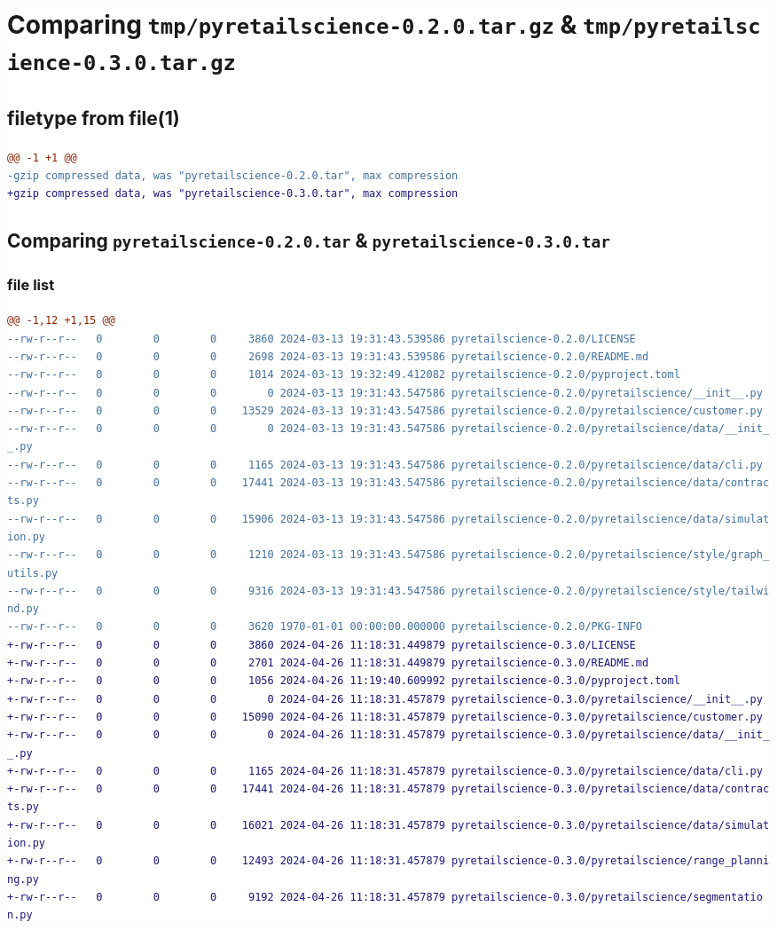 # Comparing `tmp/pyretailscience-0.2.0.tar.gz` & `tmp/pyretailscience-0.3.0.tar.gz`

## filetype from file(1)

```diff
@@ -1 +1 @@
-gzip compressed data, was "pyretailscience-0.2.0.tar", max compression
+gzip compressed data, was "pyretailscience-0.3.0.tar", max compression
```

## Comparing `pyretailscience-0.2.0.tar` & `pyretailscience-0.3.0.tar`

### file list

```diff
@@ -1,12 +1,15 @@
--rw-r--r--   0        0        0     3860 2024-03-13 19:31:43.539586 pyretailscience-0.2.0/LICENSE
--rw-r--r--   0        0        0     2698 2024-03-13 19:31:43.539586 pyretailscience-0.2.0/README.md
--rw-r--r--   0        0        0     1014 2024-03-13 19:32:49.412082 pyretailscience-0.2.0/pyproject.toml
--rw-r--r--   0        0        0        0 2024-03-13 19:31:43.547586 pyretailscience-0.2.0/pyretailscience/__init__.py
--rw-r--r--   0        0        0    13529 2024-03-13 19:31:43.547586 pyretailscience-0.2.0/pyretailscience/customer.py
--rw-r--r--   0        0        0        0 2024-03-13 19:31:43.547586 pyretailscience-0.2.0/pyretailscience/data/__init__.py
--rw-r--r--   0        0        0     1165 2024-03-13 19:31:43.547586 pyretailscience-0.2.0/pyretailscience/data/cli.py
--rw-r--r--   0        0        0    17441 2024-03-13 19:31:43.547586 pyretailscience-0.2.0/pyretailscience/data/contracts.py
--rw-r--r--   0        0        0    15906 2024-03-13 19:31:43.547586 pyretailscience-0.2.0/pyretailscience/data/simulation.py
--rw-r--r--   0        0        0     1210 2024-03-13 19:31:43.547586 pyretailscience-0.2.0/pyretailscience/style/graph_utils.py
--rw-r--r--   0        0        0     9316 2024-03-13 19:31:43.547586 pyretailscience-0.2.0/pyretailscience/style/tailwind.py
--rw-r--r--   0        0        0     3620 1970-01-01 00:00:00.000000 pyretailscience-0.2.0/PKG-INFO
+-rw-r--r--   0        0        0     3860 2024-04-26 11:18:31.449879 pyretailscience-0.3.0/LICENSE
+-rw-r--r--   0        0        0     2701 2024-04-26 11:18:31.449879 pyretailscience-0.3.0/README.md
+-rw-r--r--   0        0        0     1056 2024-04-26 11:19:40.609992 pyretailscience-0.3.0/pyproject.toml
+-rw-r--r--   0        0        0        0 2024-04-26 11:18:31.457879 pyretailscience-0.3.0/pyretailscience/__init__.py
+-rw-r--r--   0        0        0    15090 2024-04-26 11:18:31.457879 pyretailscience-0.3.0/pyretailscience/customer.py
+-rw-r--r--   0        0        0        0 2024-04-26 11:18:31.457879 pyretailscience-0.3.0/pyretailscience/data/__init__.py
+-rw-r--r--   0        0        0     1165 2024-04-26 11:18:31.457879 pyretailscience-0.3.0/pyretailscience/data/cli.py
+-rw-r--r--   0        0        0    17441 2024-04-26 11:18:31.457879 pyretailscience-0.3.0/pyretailscience/data/contracts.py
+-rw-r--r--   0        0        0    16021 2024-04-26 11:18:31.457879 pyretailscience-0.3.0/pyretailscience/data/simulation.py
+-rw-r--r--   0        0        0    12493 2024-04-26 11:18:31.457879 pyretailscience-0.3.0/pyretailscience/range_planning.py
+-rw-r--r--   0        0        0     9192 2024-04-26 11:18:31.457879 pyretailscience-0.3.0/pyretailscience/segmentation.py
```